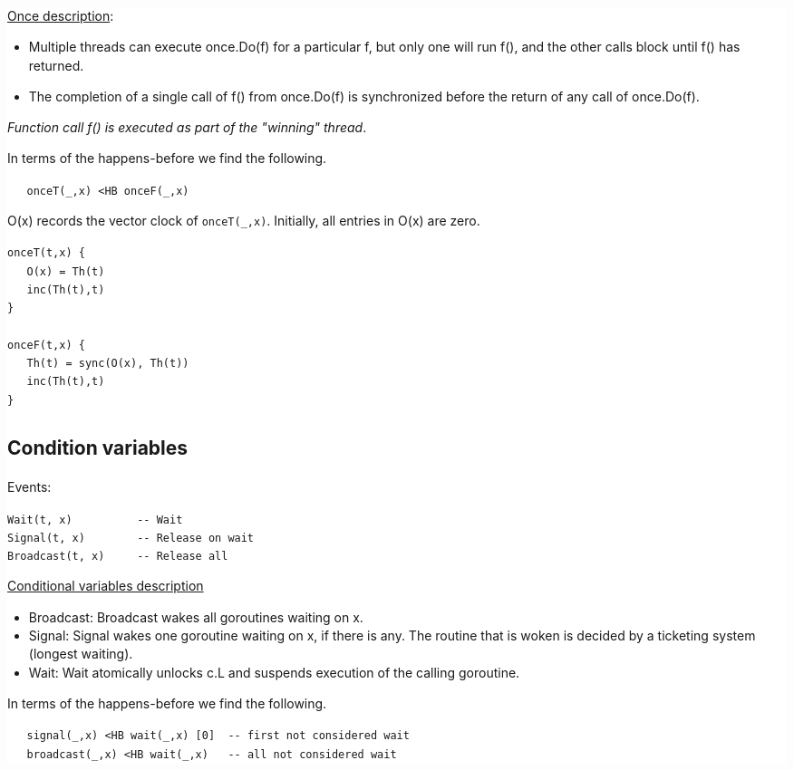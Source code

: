 
[Once description](https://go.dev/ref/mem#once):


* Multiple threads can execute once.Do(f) for a particular f, but only one will run f(), and the other calls block until f() has returned.

* The completion of a single call of f() from once.Do(f) is synchronized before the return of any call of once.Do(f).

*Function call f() is executed as part of the "winning" thread*.


In terms of the happens-before we find the following.

~~~~~
   onceT(_,x) <HB onceF(_,x)
~~~~~~~~~


O(x) records the vector clock of `onceT(_,x)`.
Initially, all entries in O(x) are zero.


~~~~~
onceT(t,x) {
   O(x) = Th(t)
   inc(Th(t),t)
}

onceF(t,x) {
   Th(t) = sync(O(x), Th(t))
   inc(Th(t),t)
}
~~~~~~~~



## Condition variables

Events:

~~~
Wait(t, x)          -- Wait
Signal(t, x)        -- Release on wait
Broadcast(t, x)     -- Release all
~~~

[Conditional variables description](https://pkg.go.dev/sync#Cond)

* Broadcast: Broadcast wakes all goroutines waiting on x.
* Signal: Signal wakes one goroutine waiting on x, if there is any. The routine that is woken is decided by a ticketing system (longest waiting).
* Wait: Wait atomically unlocks c.L and suspends execution of the calling goroutine.

In terms of the happens-before we find the following.

~~~
   signal(_,x) <HB wait(_,x) [0]  -- first not considered wait
   broadcast(_,x) <HB wait(_,x)   -- all not considered wait
~~~
